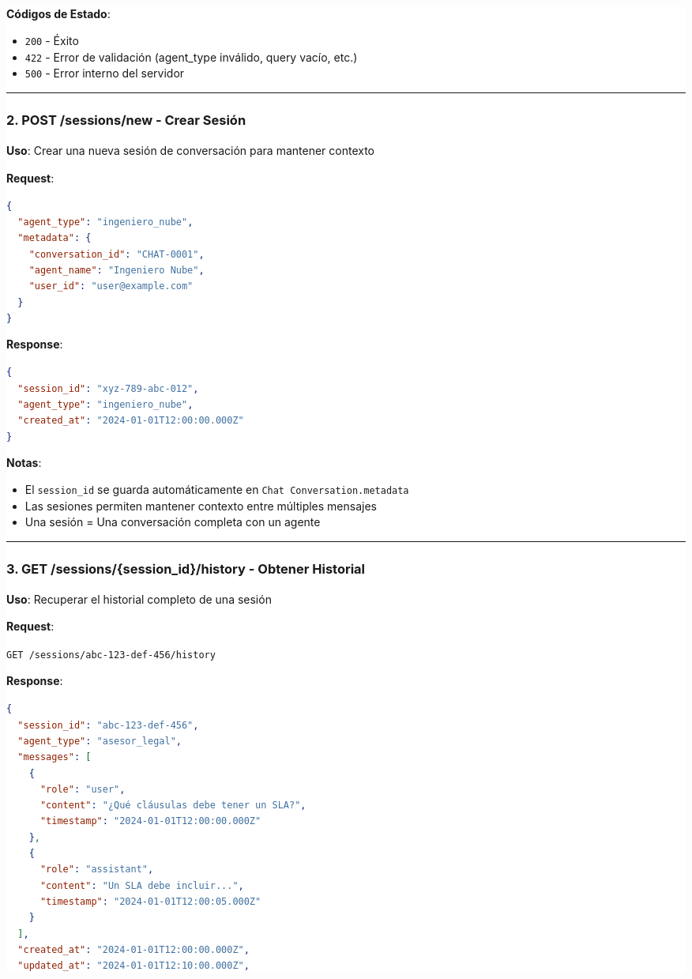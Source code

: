 **Códigos de Estado**:
- `200` - Éxito
- `422` - Error de validación (agent_type inválido, query vacío, etc.)
- `500` - Error interno del servidor

---

### 2. POST /sessions/new - Crear Sesión

**Uso**: Crear una nueva sesión de conversación para mantener contexto

**Request**:
```json
{
  "agent_type": "ingeniero_nube",
  "metadata": {
    "conversation_id": "CHAT-0001",
    "agent_name": "Ingeniero Nube",
    "user_id": "user@example.com"
  }
}
```

**Response**:
```json
{
  "session_id": "xyz-789-abc-012",
  "agent_type": "ingeniero_nube",
  "created_at": "2024-01-01T12:00:00.000Z"
}
```

**Notas**:
- El `session_id` se guarda automáticamente en `Chat Conversation.metadata`
- Las sesiones permiten mantener contexto entre múltiples mensajes
- Una sesión = Una conversación completa con un agente

---

### 3. GET /sessions/{session_id}/history - Obtener Historial

**Uso**: Recuperar el historial completo de una sesión

**Request**:
```
GET /sessions/abc-123-def-456/history
```

**Response**:
```json
{
  "session_id": "abc-123-def-456",
  "agent_type": "asesor_legal",
  "messages": [
    {
      "role": "user",
      "content": "¿Qué cláusulas debe tener un SLA?",
      "timestamp": "2024-01-01T12:00:00.000Z"
    },
    {
      "role": "assistant",
      "content": "Un SLA debe incluir...",
      "timestamp": "2024-01-01T12:00:05.000Z"
    }
  ],
  "created_at": "2024-01-01T12:00:00.000Z",
  "updated_at": "2024-01-01T12:10:00.000Z",
```